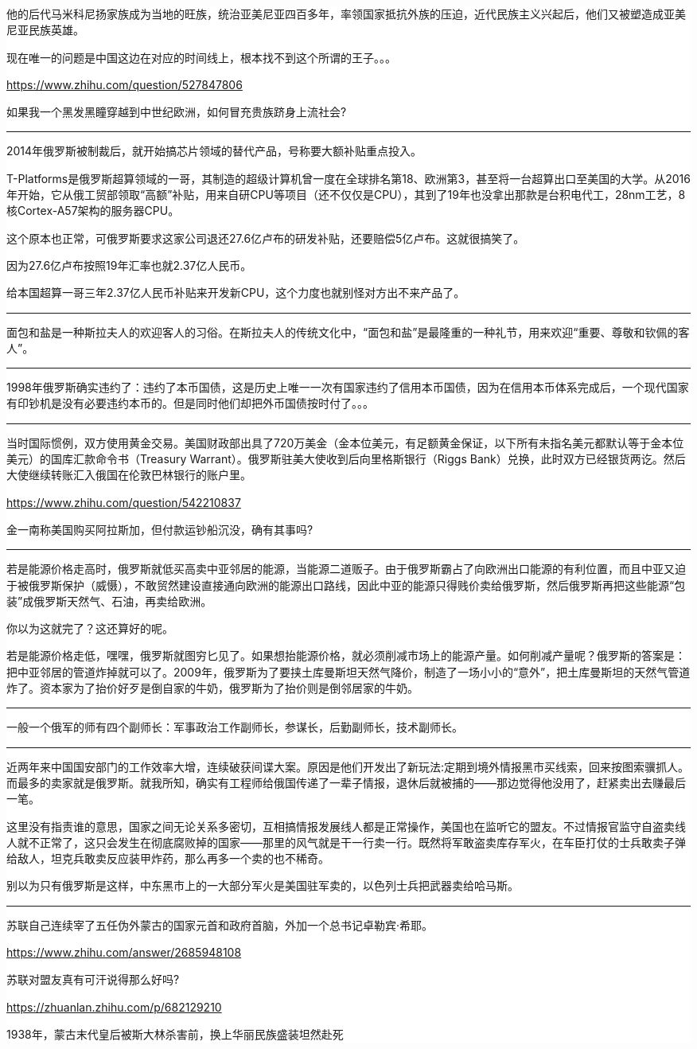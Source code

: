 他的后代马米科尼扬家族成为当地的旺族，统治亚美尼亚四百多年，率领国家抵抗外族的压迫，近代民族主义兴起后，他们又被塑造成亚美尼亚民族英雄。

现在唯一的问题是中国这边在对应的时间线上，根本找不到这个所谓的王子。。。

https://www.zhihu.com/question/527847806

如果我一个黑发黑瞳穿越到中世纪欧洲，如何冒充贵族跻身上流社会?

---

2014年俄罗斯被制裁后，就开始搞芯片领域的替代产品，号称要大额补贴重点投入。

T-Platforms是俄罗斯超算领域的一哥，其制造的超级计算机曾一度在全球排名第18、欧洲第3，甚至将一台超算出口至美国的大学。从2016年开始，它从俄工贸部领取“高额”补贴，用来自研CPU等项目（还不仅仅是CPU），其到了19年也没拿出那款是台积电代工，28nm工艺，8核Cortex-A57架构的服务器CPU。

这个原本也正常，可俄罗斯要求这家公司退还27.6亿卢布的研发补贴，还要赔偿5亿卢布。这就很搞笑了。

因为27.6亿卢布按照19年汇率也就2.37亿人民币。

给本国超算一哥三年2.37亿人民币补贴来开发新CPU，这个力度也就别怪对方出不来产品了。

---

面包和盐是一种斯拉夫人的欢迎客人的习俗。在斯拉夫人的传统文化中，“面包和盐”是最隆重的一种礼节，用来欢迎“重要、尊敬和钦佩的客人”。

---

1998年俄罗斯确实违约了：违约了本币国债，这是历史上唯一一次有国家违约了信用本币国债，因为在信用本币体系完成后，一个现代国家有印钞机是没有必要违约本币的。但是同时他们却把外币国债按时付了。。。

---

当时国际惯例，双方使用黄金交易。美国财政部出具了720万美金（金本位美元，有足额黄金保证，以下所有未指名美元都默认等于金本位美元）的国库汇款命令书（Treasury Warrant）。俄罗斯驻美大使收到后向里格斯银行（Riggs Bank）兑换，此时双方已经银货两讫。然后大使继续转账汇入俄国在伦敦巴林银行的账户里。

https://www.zhihu.com/question/542210837

金一南称美国购买阿拉斯加，但付款运钞船沉没，确有其事吗?

---

若是能源价格走高时，俄罗斯就低买高卖中亚邻居的能源，当能源二道贩子。由于俄罗斯霸占了向欧洲出口能源的有利位置，而且中亚又迫于被俄罗斯保护（威慑），不敢贸然建设直接通向欧洲的能源出口路线，因此中亚的能源只得贱价卖给俄罗斯，然后俄罗斯再把这些能源“包装”成俄罗斯天然气、石油，再卖给欧洲。

你以为这就完了？这还算好的呢。

若是能源价格走低，嘿嘿，俄罗斯就图穷匕见了。如果想抬能源价格，就必须削减市场上的能源产量。如何削减产量呢？俄罗斯的答案是：把中亚邻居的管道炸掉就可以了。2009年，俄罗斯为了要挟土库曼斯坦天然气降价，制造了一场小小的“意外”，把土库曼斯坦的天然气管道炸了。资本家为了抬价好歹是倒自家的牛奶，俄罗斯为了抬价则是倒邻居家的牛奶。

---

一般一个俄军的师有四个副师长：军事政治工作副师长，参谋长，后勤副师长，技术副师长。

---

近两年来中国国安部门的工作效率大增，连续破获间谍大案。原因是他们开发出了新玩法:定期到境外情报黑市买线索，回来按图索骥抓人。而最多的卖家就是俄罗斯。就我所知，确实有工程师给俄国传递了一辈子情报，退休后就被捕的——那边觉得他没用了，赶紧卖出去赚最后一笔。

这里没有指责谁的意思，国家之间无论关系多密切，互相搞情报发展线人都是正常操作，美国也在监听它的盟友。不过情报官监守自盗卖线人就不正常了，这只会发生在彻底腐败掉的国家——那里的风气就是干一行卖一行。既然将军敢盗卖库存军火，在车臣打仗的士兵敢卖子弹给敌人，坦克兵敢卖反应装甲炸药，那么再多一个卖的也不稀奇。

别以为只有俄罗斯是这样，中东黑市上的一大部分军火是美国驻军卖的，以色列士兵把武器卖给哈马斯。

---

苏联自己连续宰了五任伪外蒙古的国家元首和政府首脑，外加一个总书记卓勒宾·希耶。

https://www.zhihu.com/answer/2685948108

苏联对盟友真有可汗说得那么好吗?

https://zhuanlan.zhihu.com/p/682129210

1938年，蒙古末代皇后被斯大林杀害前，换上华丽民族盛装坦然赴死

